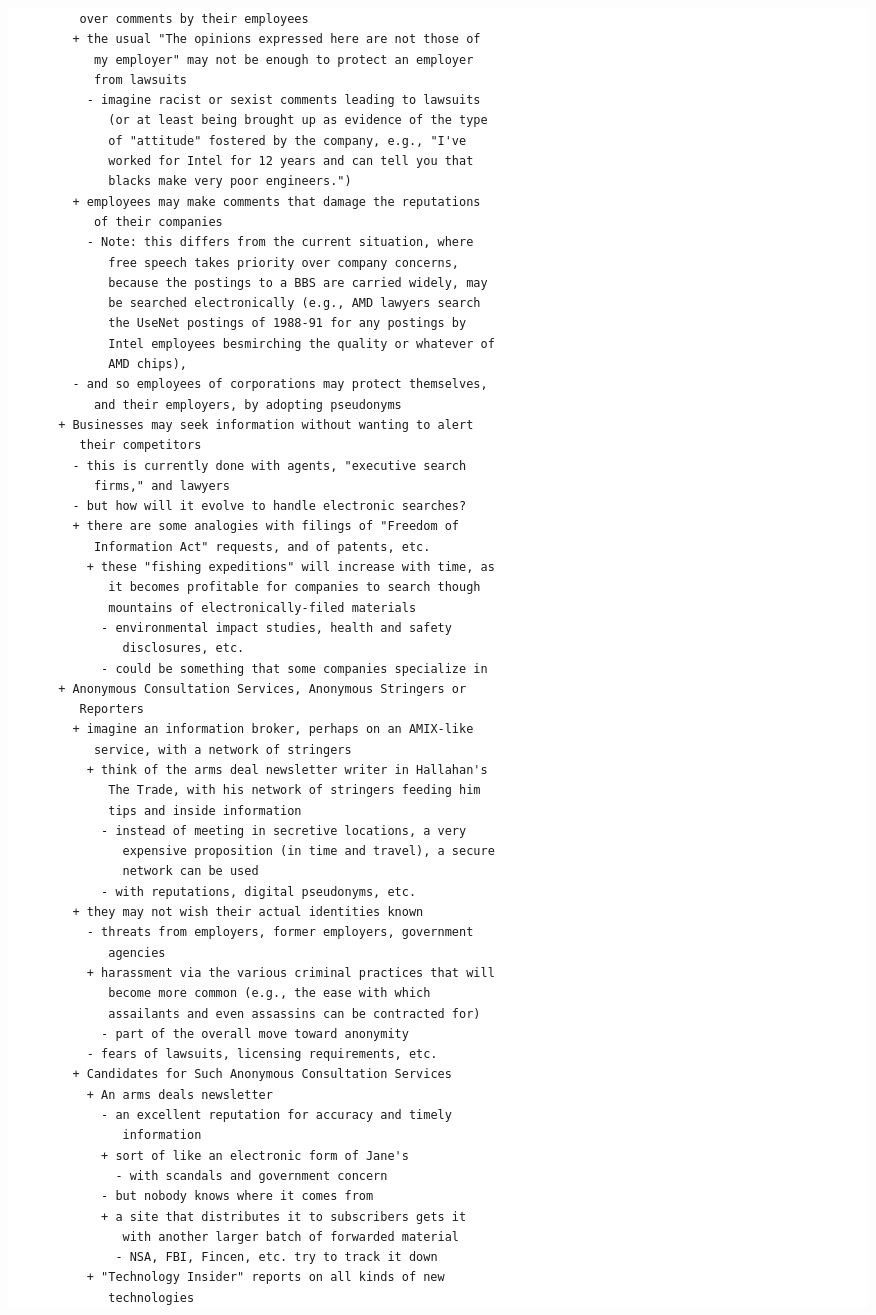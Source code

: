               over comments by their employees
             + the usual "The opinions expressed here are not those of
                my employer" may not be enough to protect an employer
                from lawsuits
               - imagine racist or sexist comments leading to lawsuits
                  (or at least being brought up as evidence of the type
                  of "attitude" fostered by the company, e.g., "I've
                  worked for Intel for 12 years and can tell you that
                  blacks make very poor engineers.")
             + employees may make comments that damage the reputations
                of their companies
               - Note: this differs from the current situation, where
                  free speech takes priority over company concerns,
                  because the postings to a BBS are carried widely, may
                  be searched electronically (e.g., AMD lawyers search
                  the UseNet postings of 1988-91 for any postings by
                  Intel employees besmirching the quality or whatever of
                  AMD chips),
             - and so employees of corporations may protect themselves,
                and their employers, by adopting pseudonyms
           + Businesses may seek information without wanting to alert
              their competitors
             - this is currently done with agents, "executive search
                firms," and lawyers
             - but how will it evolve to handle electronic searches?
             + there are some analogies with filings of "Freedom of
                Information Act" requests, and of patents, etc.
               + these "fishing expeditions" will increase with time, as
                  it becomes profitable for companies to search though
                  mountains of electronically-filed materials
                 - environmental impact studies, health and safety
                    disclosures, etc.
                 - could be something that some companies specialize in
           + Anonymous Consultation Services, Anonymous Stringers or
              Reporters
             + imagine an information broker, perhaps on an AMIX-like
                service, with a network of stringers
               + think of the arms deal newsletter writer in Hallahan's
                  The Trade, with his network of stringers feeding him
                  tips and inside information
                 - instead of meeting in secretive locations, a very
                    expensive proposition (in time and travel), a secure
                    network can be used
                 - with reputations, digital pseudonyms, etc.
             + they may not wish their actual identities known
               - threats from employers, former employers, government
                  agencies
               + harassment via the various criminal practices that will
                  become more common (e.g., the ease with which
                  assailants and even assassins can be contracted for)
                 - part of the overall move toward anonymity
               - fears of lawsuits, licensing requirements, etc.
             + Candidates for Such Anonymous Consultation Services
               + An arms deals newsletter
                 - an excellent reputation for accuracy and timely
                    information
                 + sort of like an electronic form of Jane's
                   - with scandals and government concern
                 - but nobody knows where it comes from
                 + a site that distributes it to subscribers gets it
                    with another larger batch of forwarded material
                   - NSA, FBI, Fincen, etc. try to track it down
               + "Technology Insider" reports on all kinds of new
                  technologies